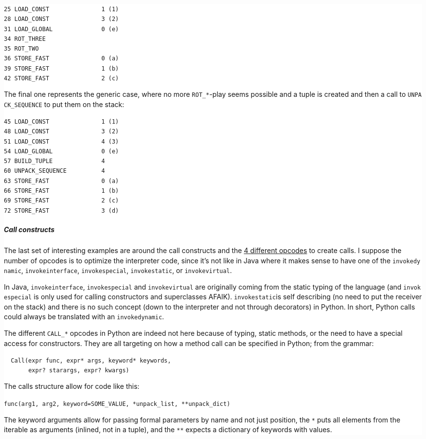 ```
25 LOAD_CONST               1 (1)
28 LOAD_CONST               3 (2)
31 LOAD_GLOBAL              0 (e)
34 ROT_THREE
35 ROT_TWO
36 STORE_FAST               0 (a)
39 STORE_FAST               1 (b)
42 STORE_FAST               2 (c)
```

The final one represents the generic case, where no more `ROT_*`-play seems possible and a tuple is created and then a call to `UNPACK_SEQUENCE` to put them on the stack:

```
45 LOAD_CONST               1 (1)
48 LOAD_CONST               3 (2)
51 LOAD_CONST               4 (3)
54 LOAD_GLOBAL              0 (e)
57 BUILD_TUPLE              4
60 UNPACK_SEQUENCE          4
63 STORE_FAST               0 (a)
66 STORE_FAST               1 (b)
69 STORE_FAST               2 (c)
72 STORE_FAST               3 (d)
```

##### Call constructs

The last set of interesting examples are around the call constructs and the [4 different opcodes](https://docs.python.org/2/library/dis.html#opcode-CALL_FUNCTION) to create calls. I suppose the number of opcodes is to optimize the interpreter code, since it’s not like in Java where it makes sense to have one of the `invokedynamic`, `invokeinterface`, `invokespecial`, `invokestatic`, or `invokevirtual`.

In Java, `invokeinterface`, `invokespecial` and `invokevirtual` are originally coming from the static typing of the language (and `invokespecial` is only used for calling constructors and superclasses AFAIK). `invokestatic`is self describing (no need to put the receiver on the stack) and there is no such concept (down to the interpreter and not through decorators) in Python. In short, Python calls could always be translated with an `invokedynamic`.

The different `CALL_*` opcodes in Python are indeed not here because of typing, static methods, or the need to have a special access for constructors. They are all targeting on how a method call can be specified in Python; from the grammar:

```
  Call(expr func, expr* args, keyword* keywords,
       expr? starargs, expr? kwargs)
```

The calls structure allow for code like this:

```
func(arg1, arg2, keyword=SOME_VALUE, *unpack_list, **unpack_dict)
```

The keyword arguments allow for passing formal parameters by name and not just position, the `*` puts all elements from the iterable as arguments (inlined, not in a tuple), and the `**` expects a dictionary of keywords with values.

